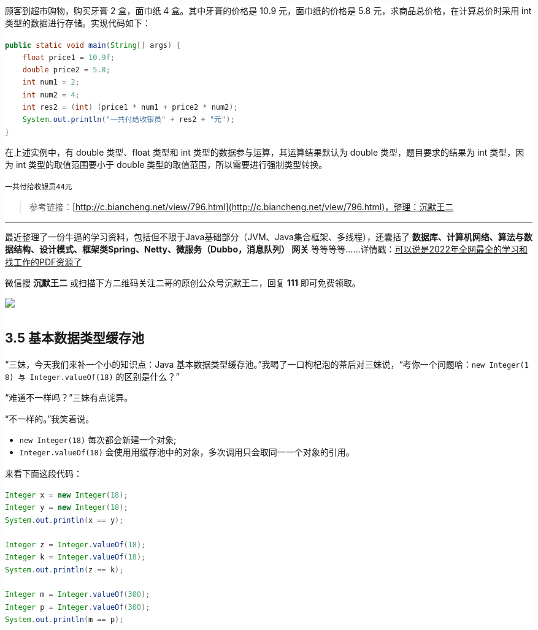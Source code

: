 顾客到超市购物，购买牙膏 2 盒，面巾纸 4 盒。其中牙膏的价格是 10.9 元，面巾纸的价格是 5.8 元，求商品总价格，在计算总价时采用 int 类型的数据进行存储。实现代码如下：

```java
public static void main(String[] args) {
    float price1 = 10.9f;
    double price2 = 5.8;
    int num1 = 2;
    int num2 = 4;
    int res2 = (int) (price1 * num1 + price2 * num2);
    System.out.println("一共付给收银员" + res2 + "元");
}
```

在上述实例中，有 double 类型、float 类型和 int 类型的数据参与运算，其运算结果默认为 double 类型，题目要求的结果为 int 类型，因为 int 类型的取值范围要小于 double 类型的取值范围，所以需要进行强制类型转换。

```
一共付给收银员44元
```

>参考链接：[http://c.biancheng.net/view/796.html](http://c.biancheng.net/view/796.html)，整理：沉默王二

---

最近整理了一份牛逼的学习资料，包括但不限于Java基础部分（JVM、Java集合框架、多线程），还囊括了 **数据库、计算机网络、算法与数据结构、设计模式、框架类Spring、Netty、微服务（Dubbo，消息队列） 网关** 等等等等……详情戳：[可以说是2022年全网最全的学习和找工作的PDF资源了](https://tobebetterjavaer.com/pdf/programmer-111.html)

微信搜 **沉默王二** 或扫描下方二维码关注二哥的原创公众号沉默王二，回复 **111** 即可免费领取。

![](https://cdn.tobebetterjavaer.com/tobebetterjavaer/images/gongzhonghao.png)

## 3.5 基本数据类型缓存池

“三妹，今天我们来补一个小的知识点：Java 基本数据类型缓存池。”我喝了一口枸杞泡的茶后对三妹说，“考你一个问题哈：`new Integer(18) 与 Integer.valueOf(18)` 的区别是什么？”

“难道不一样吗？”三妹有点诧异。

“不一样的。”我笑着说。

- `new Integer(18)` 每次都会新建一个对象;
- `Integer.valueOf(18)` 会使⽤用缓存池中的对象，多次调用只会取同⼀一个对象的引用。

来看下面这段代码：

```java
Integer x = new Integer(18);
Integer y = new Integer(18);
System.out.println(x == y);

Integer z = Integer.valueOf(18);
Integer k = Integer.valueOf(18);
System.out.println(z == k);

Integer m = Integer.valueOf(300);
Integer p = Integer.valueOf(300);
System.out.println(m == p);
```

